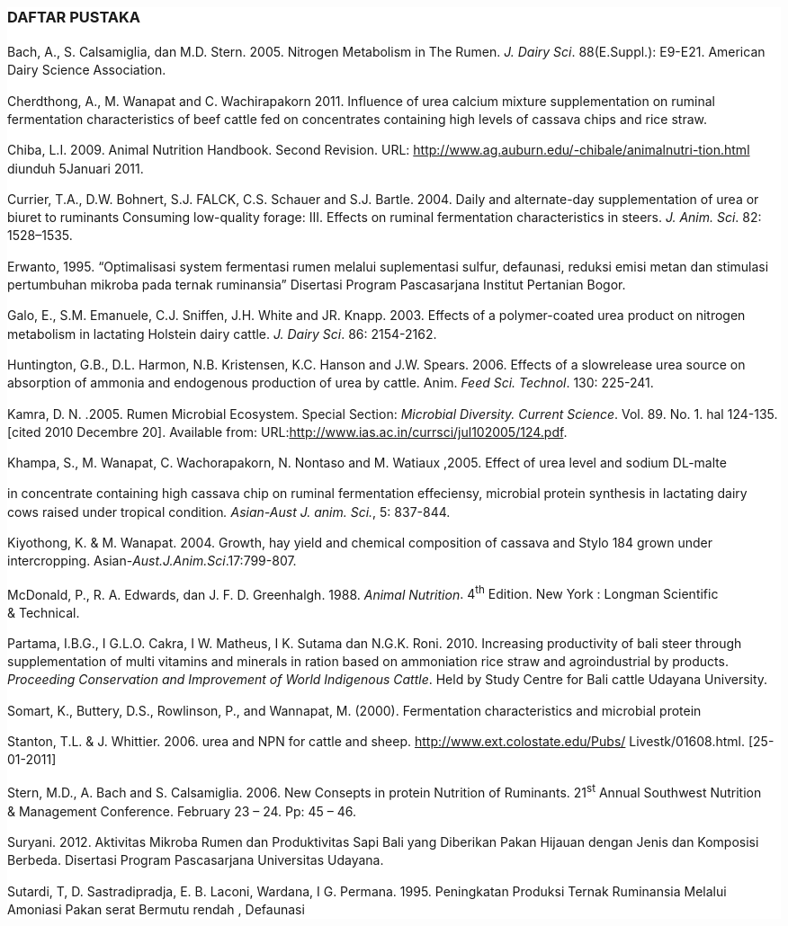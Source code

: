 <h3><a name="bookmark25"></a><span class="font10" style="font-weight:bold;"><a name="bookmark26"></a>DAFTAR PUSTAKA</span></h3>
<p><span class="font9">Bach, A., S. Calsamiglia, dan M.D. Stern. 2005. Nitrogen Metabolism in The Rumen. </span><span class="font9" style="font-style:italic;">J. Dairy Sci</span><span class="font9">. 88(E.Suppl.): E9-E21. American Dairy Science Association.</span></p>
<p><span class="font9">Cherdthong, A., M. Wanapat and C. Wachirapakorn 2011. Influence of urea calcium mixture supplementation on ruminal fermentation characteristics of beef cattle fed on concentrates containing high levels of cassava chips and rice straw.</span></p>
<p><span class="font9">Chiba, L.I. 2009. Animal Nutrition Handbook. Second Revision. URL: </span><a href="http://www.ag.auburn.edu/-chibale/animalnutri-tion.html"><span class="font9">http://www.ag.auburn.edu/-chibale/animalnutri-tion.html</span></a><span class="font9"> diunduh 5Januari 2011.</span></p>
<p><span class="font9">Currier, T.A., D.W. Bohnert, S.J. FALCK, C.S. Schauer and S.J. Bartle. 2004. Daily and alternate-day supplementation of urea or biuret to ruminants Consuming low-quality forage: III. Effects on ruminal fermentation characteristics in steers. </span><span class="font9" style="font-style:italic;">J. Anim. Sci</span><span class="font9">. 82: 1528–1535.</span></p>
<p><span class="font9">Erwanto, 1995. “Optimalisasi system fermentasi rumen melalui suplementasi sulfur, defaunasi, reduksi emisi metan dan stimulasi pertumbuhan mikroba pada ternak ruminansia” Disertasi Program Pascasarjana Institut Pertanian Bogor.</span></p>
<p><span class="font9">Galo, E., S.M. Emanuele, C.J. Sniffen, J.H. White and JR. Knapp. 2003. Effects of a polymer-coated urea product on nitrogen metabolism in lactating Holstein dairy cattle. </span><span class="font9" style="font-style:italic;">J. Dairy Sci</span><span class="font9">. 86: 2154-2162.</span></p>
<p><span class="font9">Huntington, G.B., D.L. Harmon, N.B. Kristensen, K.C. Hanson and J.W. Spears. 2006. Effects of a slowrelease urea source on absorption of ammonia and endogenous production of urea by cattle. Anim. </span><span class="font9" style="font-style:italic;">Feed Sci. Technol</span><span class="font9">. 130: 225-241.</span></p>
<p><span class="font9">Kamra, D. N. .2005. Rumen Microbial Ecosystem. Special Section: </span><span class="font9" style="font-style:italic;">Microbial Diversity. Current Science</span><span class="font9">. Vol. 89. No. 1. hal 124-135. [cited 2010 Decembre 20]. Available from: URL:</span><a href="http://www.ias.ac.in/currsci/jul102005/124.pdf"><span class="font9">http://www.ias.ac.in/currsci/jul102005/124.pdf</span></a><span class="font9">.</span></p>
<p><span class="font9">Khampa, S., M. Wanapat, C. Wachorapakorn, N. Nontaso and M. Watiaux ,2005. Effect of urea level and sodium DL-malte</span></p>
<p><span class="font9">in concentrate containing high cassava chip on ruminal fermentation effeciensy, microbial protein synthesis in lactating dairy cows raised under tropical condition</span><span class="font9" style="font-style:italic;">. Asian-Aust J. anim. Sci.</span><span class="font9">, 5: 837-844.</span></p>
<p><span class="font9">Kiyothong, K. &amp;&nbsp;M. Wanapat. 2004. Growth, hay yield and chemical composition of cassava and Stylo 184 grown under intercropping. Asian-</span><span class="font9" style="font-style:italic;">Aust.J.Anim.Sci</span><span class="font9">.17:799-807.</span></p>
<p><span class="font9">McDonald, P., R. A. Edwards, dan J. F. D. Greenhalgh. 1988. </span><span class="font9" style="font-style:italic;">Animal Nutrition</span><span class="font9">. 4<sup>th</sup> Edition. New York : Longman Scientific &amp;&nbsp;Technical.</span></p>
<p><span class="font9">Partama, I.B.G., I G.L.O. Cakra, I W. Matheus, I K. Sutama dan N.G.K. Roni. 2010. Increasing productivity of bali steer through supplementation of multi vitamins and minerals in ration based on ammoniation rice straw and agroindustrial by products. </span><span class="font9" style="font-style:italic;">Proceeding Conservation and Improvement of World Indigenous Cattle</span><span class="font9">. Held by Study Centre for Bali cattle Udayana University.</span></p>
<p><span class="font9">Somart, K., Buttery, D.S., Rowlinson, P., and Wannapat, M. (2000). Fermentation characteristics and microbial protein</span></p>
<p><span class="font9">Stanton, T.L. &amp;&nbsp;J. Whittier. 2006. urea and NPN for cattle and sheep. </span><a href="http://www.ext.colostate.edu/Pubs/"><span class="font9">http://www.ext.colostate.edu/Pubs/</span></a><span class="font9"> Livestk/01608.html. [25-01-2011]</span></p>
<p><span class="font9">Stern, M.D., A. Bach and S. Calsamiglia. 2006. New Consepts in protein Nutrition of Ruminants. 21<sup>st</sup> Annual Southwest Nutrition &amp;&nbsp;Management Conference. February 23 – 24. Pp: 45 – 46.</span></p>
<p><span class="font9">Suryani. 2012. Aktivitas Mikroba Rumen dan Produktivitas Sapi Bali yang Diberikan Pakan Hijauan dengan Jenis dan Komposisi Berbeda. Disertasi Program Pascasarjana Universitas Udayana.</span></p>
<p><span class="font9">Sutardi, T, D. Sastradipradja, E. B. Laconi, Wardana, I G. Permana. 1995. Peningkatan Produksi Ternak Ruminansia Melalui Amoniasi Pakan serat Bermutu rendah , Defaunasi</span></p>